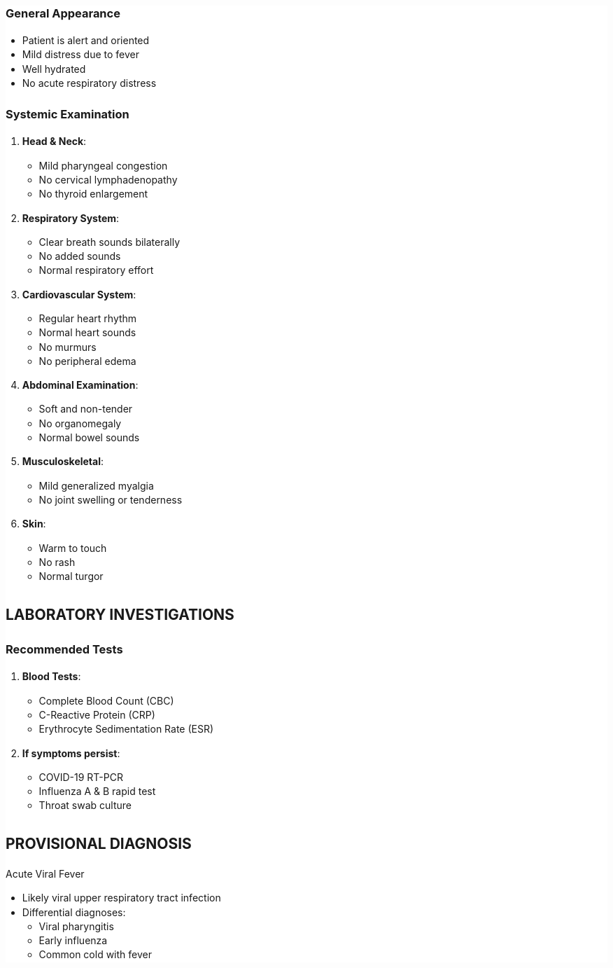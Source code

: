 ### General Appearance
- Patient is alert and oriented
- Mild distress due to fever
- Well hydrated
- No acute respiratory distress

### Systemic Examination

1. **Head & Neck**:
   - Mild pharyngeal congestion
   - No cervical lymphadenopathy
   - No thyroid enlargement

2. **Respiratory System**:
   - Clear breath sounds bilaterally
   - No added sounds
   - Normal respiratory effort

3. **Cardiovascular System**:
   - Regular heart rhythm
   - Normal heart sounds
   - No murmurs
   - No peripheral edema

4. **Abdominal Examination**:
   - Soft and non-tender
   - No organomegaly
   - Normal bowel sounds

5. **Musculoskeletal**:
   - Mild generalized myalgia
   - No joint swelling or tenderness

6. **Skin**:
   - Warm to touch
   - No rash
   - Normal turgor

## LABORATORY INVESTIGATIONS
### Recommended Tests
1. **Blood Tests**:
   - Complete Blood Count (CBC)
   - C-Reactive Protein (CRP)
   - Erythrocyte Sedimentation Rate (ESR)

2. **If symptoms persist**:
   - COVID-19 RT-PCR
   - Influenza A & B rapid test
   - Throat swab culture

## PROVISIONAL DIAGNOSIS
Acute Viral Fever
- Likely viral upper respiratory tract infection
- Differential diagnoses:
  * Viral pharyngitis
  * Early influenza
  * Common cold with fever
